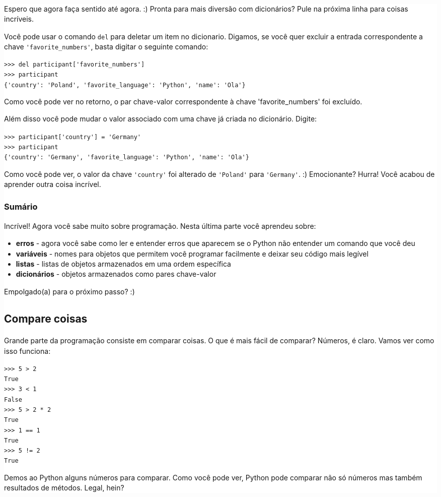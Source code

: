 
Espero que agora faça sentido até agora. :) Pronta para mais diversão com dicionários? Pule na próxima linha para coisas incríveis.

Você pode usar o comando `del` para deletar um item no dicionario. Digamos, se você quer excluir a entrada correspondente a chave `'favorite_numbers'`, basta digitar o seguinte comando:

    >>> del participant['favorite_numbers']
    >>> participant
    {'country': 'Poland', 'favorite_language': 'Python', 'name': 'Ola'}
    

Como você pode ver no retorno, o par chave-valor correspondente à chave 'favorite_numbers' foi excluído.

Além disso você pode mudar o valor associado com uma chave já criada no dicionário. Digite:

    >>> participant['country'] = 'Germany'
    >>> participant
    {'country': 'Germany', 'favorite_language': 'Python', 'name': 'Ola'}
    

Como você pode ver, o valor da chave `'country'` foi alterado de `'Poland'` para `'Germany'`. :) Emocionante? Hurra! Você acabou de aprender outra coisa incrível.

### Sumário

Incrível! Agora você sabe muito sobre programação. Nesta última parte você aprendeu sobre:

*   **erros** - agora você sabe como ler e entender erros que aparecem se o Python não entender um comando que você deu
*   **variáveis** - nomes para objetos que permitem você programar facilmente e deixar seu código mais legível
*   **listas** - listas de objetos armazenados em uma ordem específica
*   **dicionários** - objetos armazenados como pares chave-valor

Empolgado(a) para o próximo passo? :)

## Compare coisas

Grande parte da programação consiste em comparar coisas. O que é mais fácil de comparar? Números, é claro. Vamos ver como isso funciona:

    >>> 5 > 2
    True
    >>> 3 < 1
    False
    >>> 5 > 2 * 2
    True
    >>> 1 == 1
    True
    >>> 5 != 2
    True
    

Demos ao Python alguns números para comparar. Como você pode ver, Python pode comparar não só números mas também resultados de métodos. Legal, hein?


 [2]: /intro_to_command_line/README.html
 [4]: code_editor/README.md